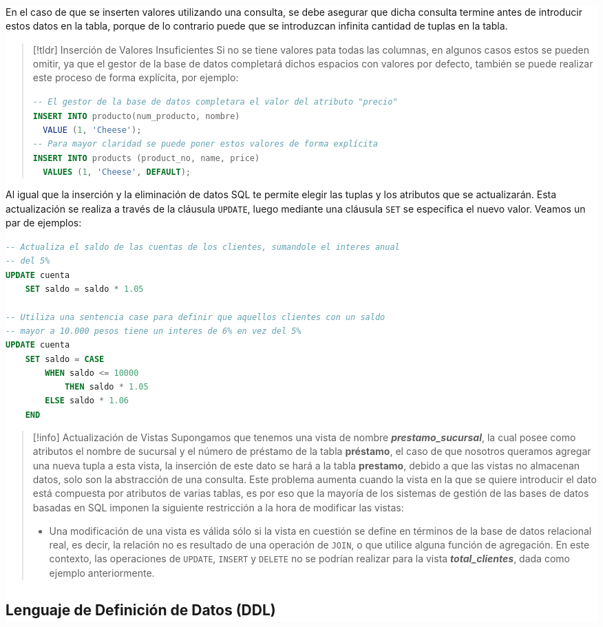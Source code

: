 En el caso de que se inserten valores utilizando una consulta, se debe asegurar que dicha consulta termine antes de introducir estos datos en la tabla, porque de lo contrario puede que se introduzcan infinita cantidad de tuplas en la tabla.

>[!tldr] Inserción de Valores Insuficientes
>Si no se tiene valores pata todas las columnas, en algunos casos estos se pueden omitir, ya que el gestor de la base de datos completará dichos espacios con valores por defecto, también se puede realizar este proceso de forma explícita, por ejemplo:
>```sql
>-- El gestor de la base de datos completara el valor del atributo "precio"
>INSERT INTO producto(num_producto, nombre)
>	VALUE (1, 'Cheese');
>-- Para mayor claridad se puede poner estos valores de forma explícita
>INSERT INTO products (product_no, name, price)
>	VALUES (1, 'Cheese', DEFAULT);
>```

Al igual que la inserción y la eliminación de datos SQL te permite elegir las tuplas y los atributos que se actualizarán. Esta actualización se realiza a través de la cláusula `UPDATE`, luego mediante una cláusula `SET` se especifica el nuevo valor. Veamos un par de ejemplos:

```sql
-- Actualiza el saldo de las cuentas de los clientes, sumandole el interes anual
-- del 5%
UPDATE cuenta
	SET saldo = saldo * 1.05

-- Utiliza una sentencia case para definir que aquellos clientes con un saldo
-- mayor a 10.000 pesos tiene un interes de 6% en vez del 5%
UPDATE cuenta
	SET saldo = CASE
		WHEN saldo <= 10000
			THEN saldo * 1.05
		ELSE saldo * 1.06
	END
```

>[!info] Actualización de Vistas
>Supongamos que tenemos una vista de nombre ***prestamo_sucursal***, la cual posee como atributos el nombre de sucursal y el número de préstamo de la tabla **préstamo**, el caso de que nosotros queramos agregar una nueva tupla a esta vista, la inserción de este dato se hará a la tabla **prestamo**, debido a que las vistas no almacenan datos, solo son la abstracción de una consulta. Este problema aumenta cuando la vista en la que se quiere introducir el dato está compuesta por atributos de varias tablas, es por eso que la mayoría de los sistemas de gestión de las bases de datos basadas en SQL imponen la siguiente restricción a la hora de modificar las vistas:
>- Una modificación de una vista es válida sólo si la vista en cuestión se define en términos de la base de datos relacional real, es decir, la relación no es resultado de una operación de `JOIN`, o que utilice alguna función de agregación.
>En este contexto, las operaciones de `UPDATE`, `INSERT` y `DELETE` no se podrían realizar para la vista ***total_clientes***, dada como ejemplo anteriormente.

## Lenguaje de Definición de Datos (DDL)
